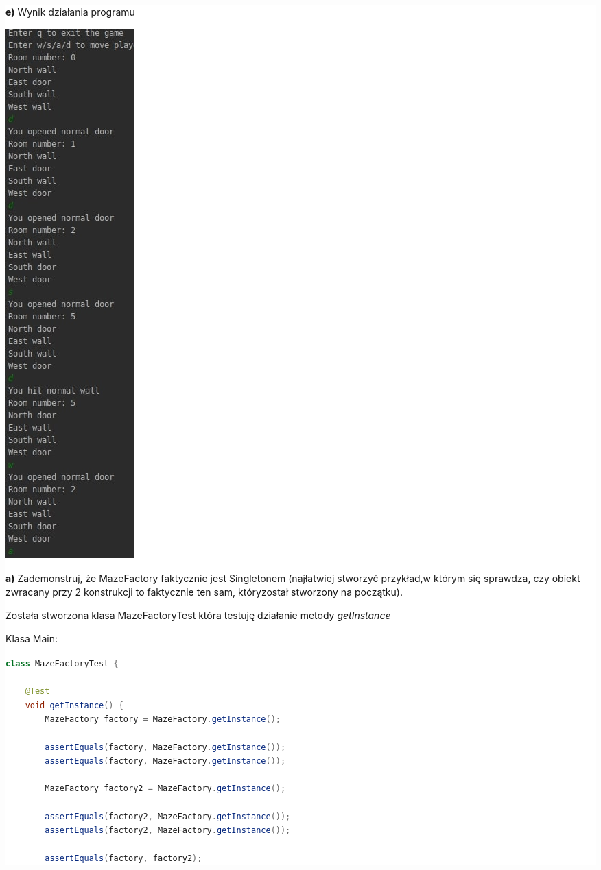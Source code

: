 **e)** Wynik działania programu

![Result](res/result.jpg)

**a)** Zademonstruj, że MazeFactory faktycznie jest Singletonem (najłatwiej stworzyć przykład,w którym się sprawdza, czy obiekt zwracany przy 2 konstrukcji to faktycznie ten sam, któryzostał stworzony na początku).

Została stworzona klasa MazeFactoryTest która testuję działanie metody _getInstance_

Klasa Main:
```java
class MazeFactoryTest {

    @Test
    void getInstance() {
        MazeFactory factory = MazeFactory.getInstance();

        assertEquals(factory, MazeFactory.getInstance());
        assertEquals(factory, MazeFactory.getInstance());

        MazeFactory factory2 = MazeFactory.getInstance();

        assertEquals(factory2, MazeFactory.getInstance());
        assertEquals(factory2, MazeFactory.getInstance());

        assertEquals(factory, factory2);
```